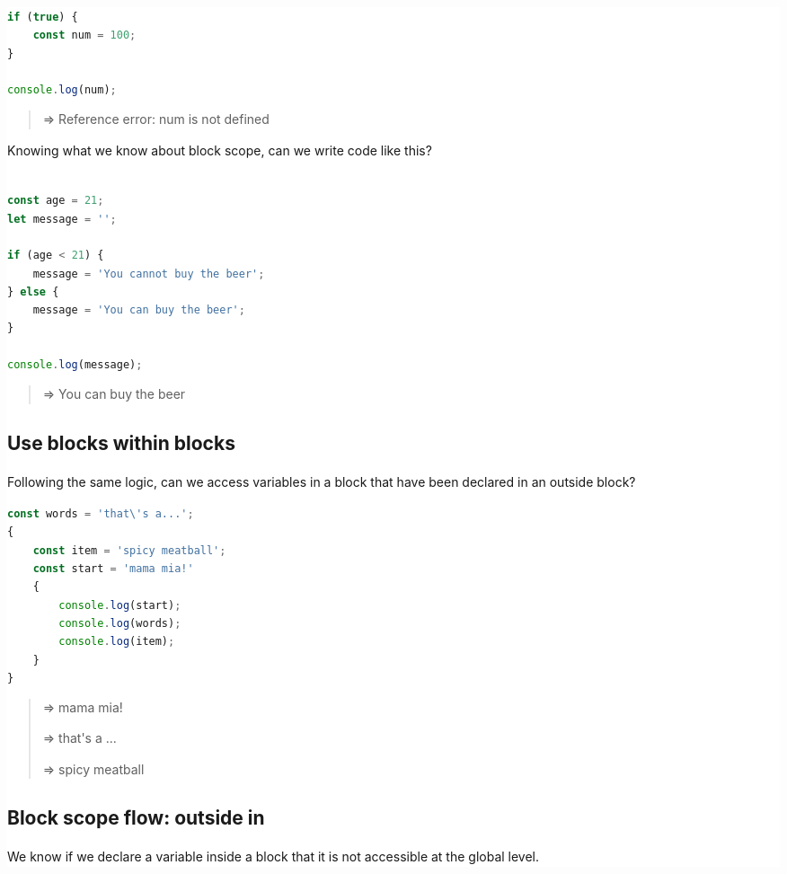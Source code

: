 ```javascript
if (true) {
	const num = 100;
}

console.log(num);
```

> => Reference error: num is not defined

Knowing what we know about block scope, can we write code like this?

```javascript

const age = 21;
let message = '';

if (age < 21) {
	message = 'You cannot buy the beer';
} else {
	message = 'You can buy the beer';
}

console.log(message);
```

> => You can buy the beer

## Use blocks within blocks

Following the same logic, can we access variables in a block that have been declared in an outside block?

```javascript
const words = 'that\'s a...';
{
	const item = 'spicy meatball';
	const start = 'mama mia!'
	{
		console.log(start);
		console.log(words);
		console.log(item);
	}
}
```

> => mama mia!
>
> => that's a ...
>
> => spicy meatball

## Block scope flow: outside in

We know if we declare a variable inside a block that it is not accessible at the global level.
